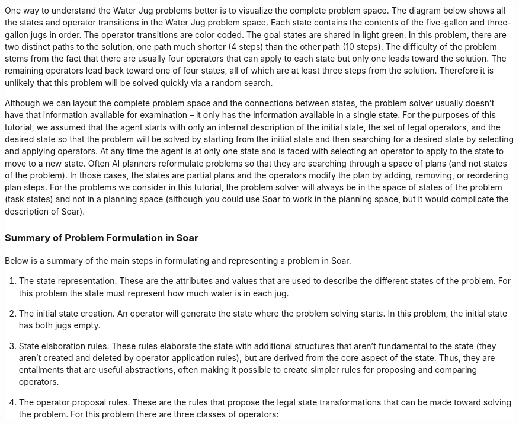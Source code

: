 One way to understand the Water Jug problems better is to visualize the
complete problem space. The diagram below shows all the states and
operator transitions in the Water Jug problem space. Each state contains
the contents of the five-gallon and three-gallon jugs in order. The
operator transitions are color coded. The goal states are shared in
light green. In this problem, there are two distinct paths to the
solution, one path much shorter (4 steps) than the other path (10
steps). The difficulty of the problem stems from the fact that there are
usually four operators that can apply to each state but only one leads
toward the solution. The remaining operators lead back toward one of
four states, all of which are at least three steps from the solution.
Therefore it is unlikely that this problem will be solved quickly via a
random search.

Although we can layout the complete problem space and the connections
between states, the problem solver usually doesn’t have that information
available for examination – it only has the information available in a
single state. For the purposes of this tutorial, we assumed that the
agent starts with only an internal description of the initial state, the
set of legal operators, and the desired state so that the problem will
be solved by starting from the initial state and then searching for a
desired state by selecting and applying operators. At any time the agent
is at only one state and is faced with selecting an operator to apply to
the state to move to a new state. Often AI planners reformulate problems
so that they are searching through a space of plans (and not states of
the problem). In those cases, the states are partial plans and the
operators modify the plan by adding, removing, or reordering plan steps.
For the problems we consider in this tutorial, the problem solver will
always be in the space of states of the problem (task states) and not in
a planning space (although you could use Soar to work in the planning
space, but it would complicate the description of Soar).

### Summary of Problem Formulation in Soar

Below is a summary of the main steps in formulating and representing a
problem in Soar.

1.  The state representation. These are the attributes and values that
    are used to describe the different states of the problem. For this
    problem the state must represent how much water is in each jug.

2.  The initial state creation. An operator will generate the state
    where the problem solving starts. In this problem, the initial state
    has both jugs empty.

3.  State elaboration rules. These rules elaborate the state with
    additional structures that aren’t fundamental to the state (they
    aren’t created and deleted by operator application rules), but are
    derived from the core aspect of the state. Thus, they are
    entailments that are useful abstractions, often making it possible
    to create simpler rules for proposing and comparing operators.

4.  The operator proposal rules. These are the rules that propose the
    legal state transformations that can be made toward solving the
    problem. For this problem there are three classes of operators:
